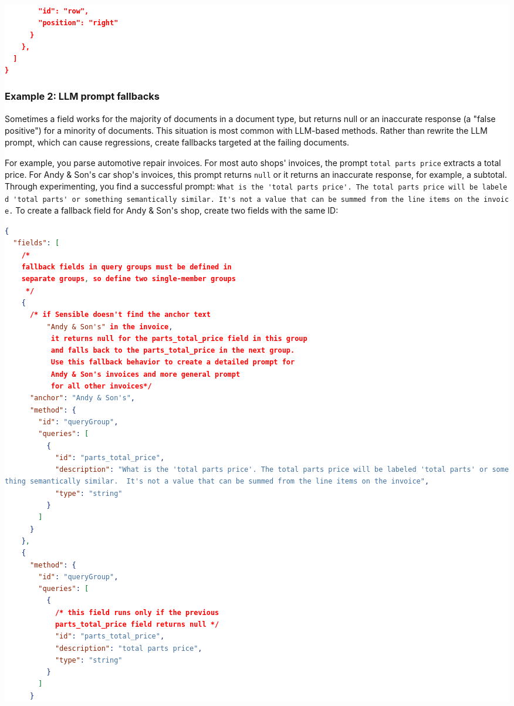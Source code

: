 ```json
        "id": "row",
        "position": "right"
      }
    },
  ]
}
```


### Example 2: LLM prompt fallbacks

Sometimes a field works for the majority of documents in a document type, but returns null or an inaccurate response (a "false positive") for a minority of documents. This situation is most common with LLM-based methods. Rather than rewrite the LLM prompt, which can cause regressions, create fallbacks targeted at the failing documents.

For example, you parse automotive repair invoices. For most auto shops' invoices, the prompt `total parts price` extracts a total price. For Andy & Son's car shop's invoices, this prompt returns `null` or it returns an inaccurate response, for example, a subtotal.  Through experimenting, you find a successful prompt:  `What is the 'total parts price'. The total parts price will be labeled 'total parts' or something semantically similar. It's not a value that can be summed from the line items on the invoice.` To create a fallback field for Andy & Son's shop, create two fields with the same ID:

```json
{
  "fields": [
    /*
    fallback fields in query groups must be defined in
    separate groups, so define two single-member groups
     */
    {
      /* if Sensible doesn't find the anchor text 
          "Andy & Son's" in the invoice,
           it returns null for the parts_total_price field in this group
           and falls back to the parts_total_price in the next group.
           Use this fallback behavior to create a detailed prompt for 
           Andy & Son's invoices and more general prompt
           for all other invoices*/
      "anchor": "Andy & Son's",
      "method": {
        "id": "queryGroup",
        "queries": [
          {
            "id": "parts_total_price",
            "description": "What is the 'total parts price'. The total parts price will be labeled 'total parts' or something semantically similar.  It's not a value that can be summed from the line items on the invoice",
            "type": "string"
          }
        ]
      }
    },
    {
      "method": {
        "id": "queryGroup",
        "queries": [
          {
            /* this field runs only if the previous
            parts_total_price field returns null */
            "id": "parts_total_price",
            "description": "total parts price",
            "type": "string"
          }
        ]
      }
```